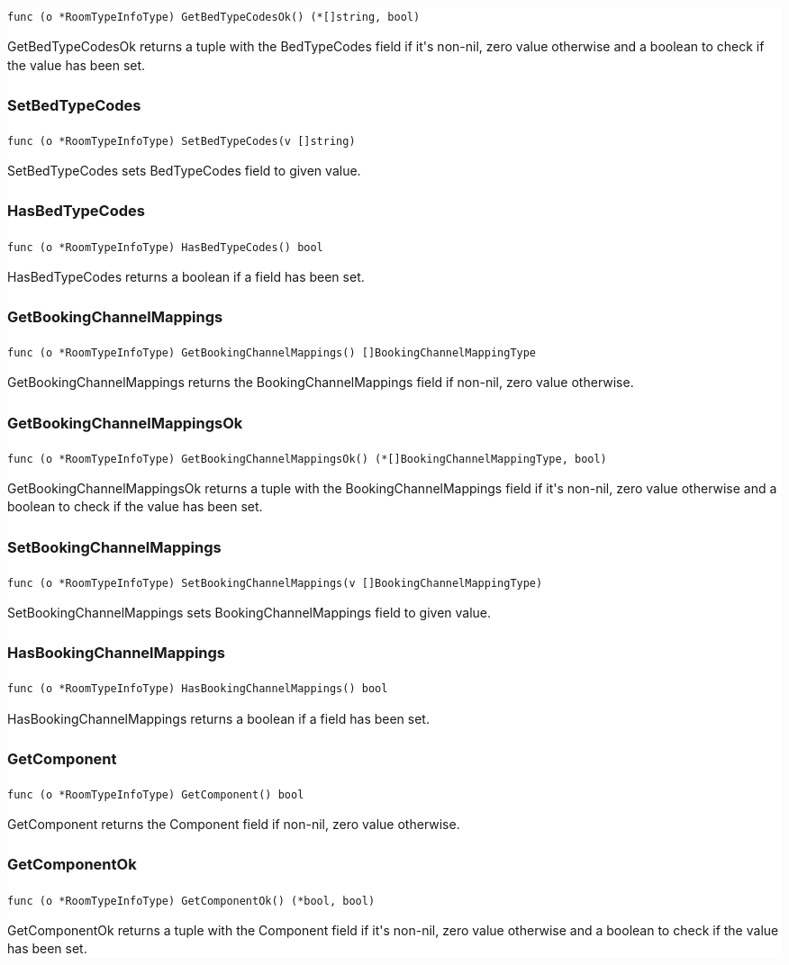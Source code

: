 `func (o *RoomTypeInfoType) GetBedTypeCodesOk() (*[]string, bool)`

GetBedTypeCodesOk returns a tuple with the BedTypeCodes field if it's non-nil, zero value otherwise
and a boolean to check if the value has been set.

### SetBedTypeCodes

`func (o *RoomTypeInfoType) SetBedTypeCodes(v []string)`

SetBedTypeCodes sets BedTypeCodes field to given value.

### HasBedTypeCodes

`func (o *RoomTypeInfoType) HasBedTypeCodes() bool`

HasBedTypeCodes returns a boolean if a field has been set.

### GetBookingChannelMappings

`func (o *RoomTypeInfoType) GetBookingChannelMappings() []BookingChannelMappingType`

GetBookingChannelMappings returns the BookingChannelMappings field if non-nil, zero value otherwise.

### GetBookingChannelMappingsOk

`func (o *RoomTypeInfoType) GetBookingChannelMappingsOk() (*[]BookingChannelMappingType, bool)`

GetBookingChannelMappingsOk returns a tuple with the BookingChannelMappings field if it's non-nil, zero value otherwise
and a boolean to check if the value has been set.

### SetBookingChannelMappings

`func (o *RoomTypeInfoType) SetBookingChannelMappings(v []BookingChannelMappingType)`

SetBookingChannelMappings sets BookingChannelMappings field to given value.

### HasBookingChannelMappings

`func (o *RoomTypeInfoType) HasBookingChannelMappings() bool`

HasBookingChannelMappings returns a boolean if a field has been set.

### GetComponent

`func (o *RoomTypeInfoType) GetComponent() bool`

GetComponent returns the Component field if non-nil, zero value otherwise.

### GetComponentOk

`func (o *RoomTypeInfoType) GetComponentOk() (*bool, bool)`

GetComponentOk returns a tuple with the Component field if it's non-nil, zero value otherwise
and a boolean to check if the value has been set.
